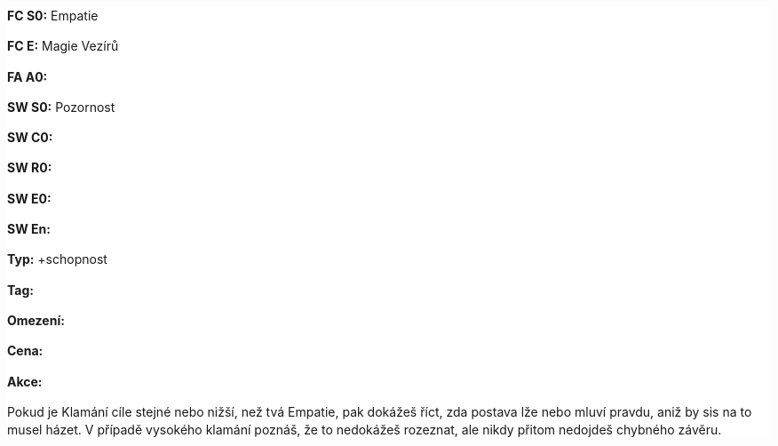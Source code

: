 **FC S0:** Empatie

**FC E:** Magie Vezírů

**FA A0:** 

**SW S0:** Pozornost

**SW C0:** 

**SW R0:**

**SW E0:** 

**SW En:** 

**Typ:** +schopnost

**Tag:** 

**Omezení:** 

**Cena:** 

**Akce:** 

Pokud je Klamání cíle stejné nebo nižší, než tvá Empatie, pak dokážeš říct, zda postava lže nebo mluví pravdu, aniž by sis na to musel házet. V případě vysokého klamání poznáš, že to nedokážeš rozeznat, ale nikdy přitom nedojdeš chybného závěru.






